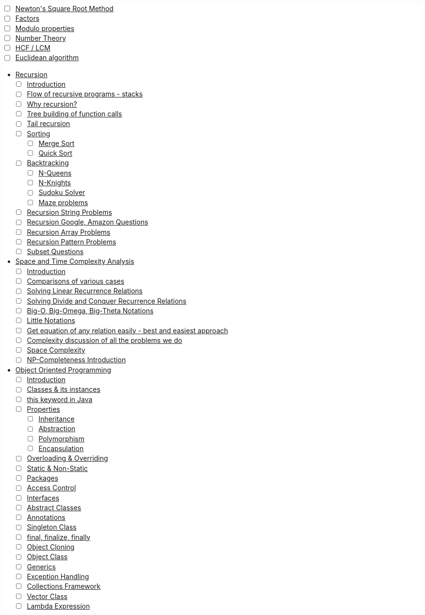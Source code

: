   * [ ] [Newton&#39;s Square Root Method](https://youtu.be/lmSpZ0bjCyQ?t=1989)
  * [ ] [Factors](https://youtu.be/lmSpZ0bjCyQ?t=3004)
  * [ ] [Modulo properties](https://youtu.be/lmSpZ0bjCyQ?t=3980)
  * [ ] [Number Theory](https://youtu.be/lmSpZ0bjCyQ?t=4405)
  * [ ] [HCF / LCM](https://youtu.be/lmSpZ0bjCyQ?t=5110)
  * [ ] [Euclidean algorithm](https://youtu.be/lmSpZ0bjCyQ?t=5520)
* [Recursion](https://www.youtube.com/playlist?list=PL9gnSGHSqcnp39cTyB1dTZ2pJ04Xmdrod)
  * [ ] [Introduction](https://youtu.be/M2uO2nMT0Bk)
  * [ ] [Flow of recursive programs - stacks](https://youtu.be/M2uO2nMT0Bk?t=2124)
  * [ ] [Why recursion?](https://youtu.be/M2uO2nMT0Bk?t=2708)
  * [ ] [Tree building of function calls](https://youtu.be/M2uO2nMT0Bk?t=3033)
  * [ ] [Tail recursion](https://youtu.be/M2uO2nMT0Bk?t=4308)
  * [ ] [Sorting](https://www.youtube.com/playlist?list=PL9gnSGHSqcnq-9CXLt9DsInytRMLoyZQ_)
    * [ ] [Merge Sort](https://youtu.be/iKGAgWdgoRk)
    * [ ] [Quick Sort](https://www.youtube.com/watch?v=Z8svOqamag8&list=PL9gnSGHSqcnr_DxHsP7AW9ftq0AtAyYqJ&index=27)
  * [ ] [Backtracking](https://youtu.be/zg5v2rlV1tM)
    * [ ] [N-Queens](https://youtu.be/nC1rbW2YSz0)
    * [ ] [N-Knights](https://youtu.be/nC1rbW2YSz0?t=2342)
    * [ ] [Sudoku Solver](https://youtu.be/nC1rbW2YSz0?t=3190)
    * [ ] [Maze problems](https://www.youtube.com/watch?v=zg5v2rlV1tM)
  * [ ] [Recursion String Problems](https://youtu.be/gdifkIwCJyg)
  * [ ] [Recursion Google, Amazon Questions](https://youtu.be/9ByWqPzfXDU)
  * [ ] [Recursion Array Problems](https://youtu.be/sTdiMLom00U)
  * [ ] [Recursion Pattern Problems](https://youtu.be/ymgnIIclCF0)
  * [ ] [Subset Questions](https://youtu.be/9ByWqPzfXDU)
* [Space and Time Complexity Analysis](https://youtu.be/mV3wrLBbuuE)
  * [ ] [Introduction](https://youtu.be/mV3wrLBbuuE)
  * [ ] [Comparisons of various cases](https://youtu.be/mV3wrLBbuuE?t=1039)
  * [ ] [Solving Linear Recurrence Relations](https://youtu.be/mV3wrLBbuuE?t=6252)
  * [ ] [Solving Divide and Conquer Recurrence Relations](https://youtu.be/mV3wrLBbuuE?t=4609)
  * [ ] [Big-O, Big-Omega, Big-Theta Notations](https://youtu.be/mV3wrLBbuuE?t=2271)
  * [ ] [Little Notations](https://youtu.be/mV3wrLBbuuE?t=2960)
  * [ ] [Get equation of any relation easily - best and easiest approach](https://youtu.be/mV3wrLBbuuE?t=8189)
  * [ ] [Complexity discussion of all the problems we do](https://youtu.be/mV3wrLBbuuE?t=3866)
  * [ ] [Space Complexity](https://youtu.be/mV3wrLBbuuE?t=3330)
  * [ ] [NP-Completeness Introduction](https://youtu.be/mV3wrLBbuuE?t=8695)
* [Object Oriented Programming](https://www.youtube.com/playlist?list=PL9gnSGHSqcno1G3XjUbwzXHL8_EttOuKk)
  * [ ] [Introduction](https://www.youtube.com/watch?v=BSVKUk58K6U)
  * [ ] [Classes &amp; its instances](https://youtu.be/BSVKUk58K6U?t=467)
  * [ ] [this keyword in Java](https://youtu.be/BSVKUk58K6U?t=3380)
  * [ ] [Properties](https://www.youtube.com/watch?v=46T2wD3IuhM)
    * [ ] [Inheritance](https://youtu.be/46T2wD3IuhM?t=146)
    * [ ] [Abstraction](https://youtu.be/46T2wD3IuhM?t=7102)
    * [ ] [Polymorphism](https://youtu.be/46T2wD3IuhM?t=4226)
    * [ ] [Encapsulation](https://youtu.be/46T2wD3IuhM?t=7022)
  * [ ] [Overloading &amp; Overriding](https://youtu.be/46T2wD3IuhM?t=4834)
  * [ ] [Static &amp; Non-Static](https://youtu.be/_Ya6CN13t8k?t=1137)
  * [ ] [Packages](https://youtu.be/_Ya6CN13t8k?t=182)
  * [ ] [Access Control](https://youtu.be/W145DXs8fFg)
  * [ ] [Interfaces](https://youtu.be/rgHZa7-Dibg?t=1510)
  * [ ] [Abstract Classes](https://youtu.be/rgHZa7-Dibg?t=68)
  * [ ] [Annotations](https://youtu.be/rgHZa7-Dibg?t=3438)
  * [ ] [Singleton Class](https://youtu.be/_Ya6CN13t8k?t=4240)
  * [ ] [final, finalize, finally](https://youtu.be/46T2wD3IuhM?t=6317)
  * [ ] [Object Cloning](https://youtu.be/OY2lPr8h93U?t=4352)
  * [ ] [Object Class](https://youtu.be/W145DXs8fFg?t=1943)
  * [ ] [Generics](https://www.youtube.com/watch?v=OY2lPr8h93U)
  * [ ] [Exception Handling](https://youtu.be/OY2lPr8h93U?t=3405)
  * [ ] [Collections Framework](https://youtu.be/9ogGan-R1pc?t=49)
  * [ ] [Vector Class](https://youtu.be/9ogGan-R1pc?t=668)
  * [ ] [Lambda Expression](https://youtu.be/OY2lPr8h93U?t=2894)